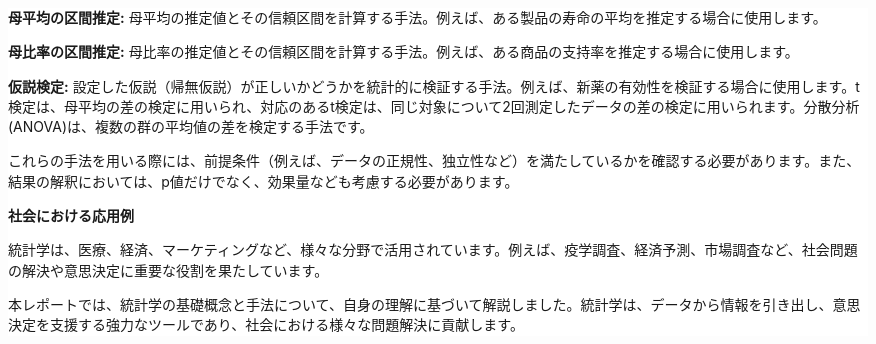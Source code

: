 **母平均の区間推定:** 母平均の推定値とその信頼区間を計算する手法。例えば、ある製品の寿命の平均を推定する場合に使用します。

**母比率の区間推定:** 母比率の推定値とその信頼区間を計算する手法。例えば、ある商品の支持率を推定する場合に使用します。

**仮説検定:** 設定した仮説（帰無仮説）が正しいかどうかを統計的に検証する手法。例えば、新薬の有効性を検証する場合に使用します。t検定は、母平均の差の検定に用いられ、対応のあるt検定は、同じ対象について2回測定したデータの差の検定に用いられます。分散分析(ANOVA)は、複数の群の平均値の差を検定する手法です。


これらの手法を用いる際には、前提条件（例えば、データの正規性、独立性など）を満たしているかを確認する必要があります。また、結果の解釈においては、p値だけでなく、効果量なども考慮する必要があります。


**社会における応用例**

統計学は、医療、経済、マーケティングなど、様々な分野で活用されています。例えば、疫学調査、経済予測、市場調査など、社会問題の解決や意思決定に重要な役割を果たしています。


本レポートでは、統計学の基礎概念と手法について、自身の理解に基づいて解説しました。統計学は、データから情報を引き出し、意思決定を支援する強力なツールであり、社会における様々な問題解決に貢献します。


